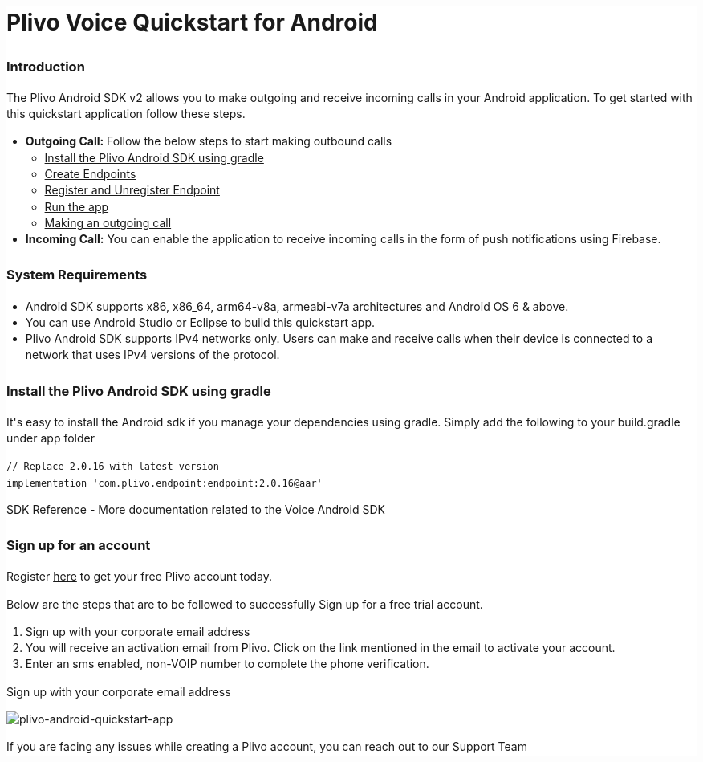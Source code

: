 # Plivo Voice Quickstart for Android


### Introduction

The Plivo Android SDK v2 allows you to make outgoing and receive incoming calls in your Android application.
To get started with this quickstart application follow these steps.
- **Outgoing Call:** Follow the below steps to start making outbound calls
    - [Install the Plivo Android SDK using gradle](#bullet1)
    - [Create Endpoints](#bullet2)
    - [Register and Unregister Endpoint](#bullet3)
    - [Run the app](#bullet4)
    - [Making an outgoing call](#bullet5)
- **Incoming Call:** You can enable the application to receive incoming calls in the form of push notifications using Firebase.
    
    
### System Requirements

   - Android SDK supports x86, x86_64, arm64-v8a, armeabi-v7a architectures and Android OS 6 & above.
   - You can use Android Studio or Eclipse to build this quickstart app.
   - Plivo Android SDK supports IPv4 networks only. Users can make and receive calls when their device is connected to a network that uses IPv4 versions of the protocol.


### <a name="bullet1"></a> Install the Plivo Android SDK using gradle

It's easy to install the Android sdk if you manage your dependencies using gradle. Simply add the following to your build.gradle under app folder
```
// Replace 2.0.16 with latest version
implementation 'com.plivo.endpoint:endpoint:2.0.16@aar'
```

[SDK Reference](https://www.plivo.com/docs/sdk/client/android/reference) - More documentation related to the Voice Android SDK


### Sign up for an account
Register [here](https://console.plivo.com/accounts/register/) to get your free Plivo account today.

Below are the steps that are to be followed to successfully Sign up for a free trial account.
1. Sign up with your corporate email address
2. You will receive an activation email from Plivo. Click on the link mentioned in the email to activate your account.
3. Enter an sms enabled, non-VOIP number to complete the phone verification.

Sign up with your corporate email address

![plivo-android-quickstart-app](ReadMeImages/signup.png)

If you are facing any issues while creating a Plivo account, you can reach out to our [Support Team](https://support.plivo.com/support/home)
